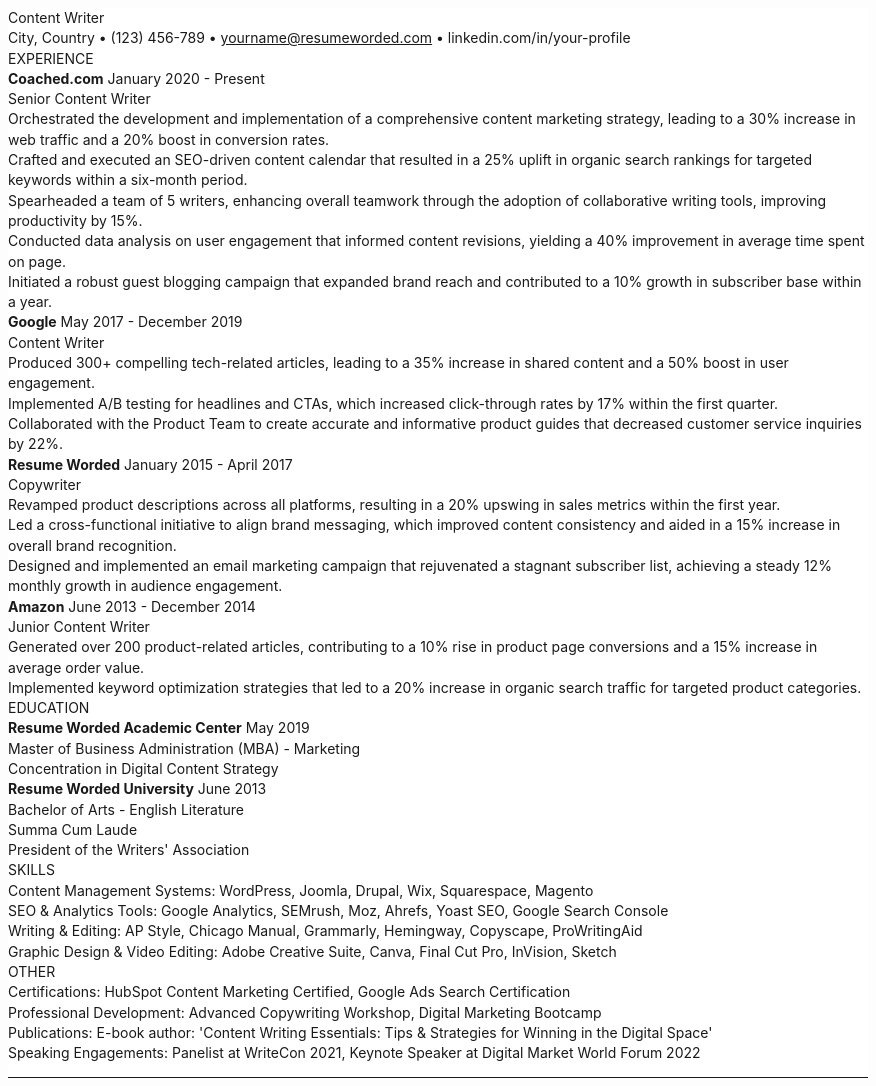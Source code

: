 Content Writer  
City, Country  •  (123) 456-789  •  yourname@resumeworded.com  •  linkedin.com/in/your-profile  
EXPERIENCE  
**Coached.com** January 2020 \- Present  
Senior Content Writer  
Orchestrated the development and implementation of a comprehensive content marketing strategy, leading to a 30% increase in web traffic and a 20% boost in conversion rates.  
Crafted and executed an SEO-driven content calendar that resulted in a 25% uplift in organic search rankings for targeted keywords within a six-month period.  
Spearheaded a team of 5 writers, enhancing overall teamwork through the adoption of collaborative writing tools, improving productivity by 15%.  
Conducted data analysis on user engagement that informed content revisions, yielding a 40% improvement in average time spent on page.  
Initiated a robust guest blogging campaign that expanded brand reach and contributed to a 10% growth in subscriber base within a year.  
**Google** May 2017 \- December 2019  
Content Writer  
Produced 300+ compelling tech-related articles, leading to a 35% increase in shared content and a 50% boost in user engagement.  
Implemented A/B testing for headlines and CTAs, which increased click-through rates by 17% within the first quarter.  
Collaborated with the Product Team to create accurate and informative product guides that decreased customer service inquiries by 22%.  
**Resume Worded** January 2015 \- April 2017  
Copywriter  
Revamped product descriptions across all platforms, resulting in a 20% upswing in sales metrics within the first year.  
Led a cross-functional initiative to align brand messaging, which improved content consistency and aided in a 15% increase in overall brand recognition.  
Designed and implemented an email marketing campaign that rejuvenated a stagnant subscriber list, achieving a steady 12% monthly growth in audience engagement.  
**Amazon** June 2013 \- December 2014  
Junior Content Writer  
Generated over 200 product-related articles, contributing to a 10% rise in product page conversions and a 15% increase in average order value.  
Implemented keyword optimization strategies that led to a 20% increase in organic search traffic for targeted product categories.  
EDUCATION  
**Resume Worded Academic Center** May 2019  
Master of Business Administration (MBA) \- Marketing  
Concentration in Digital Content Strategy  
**Resume Worded University** June 2013  
Bachelor of Arts \- English Literature  
Summa Cum Laude  
President of the Writers' Association  
SKILLS  
Content Management Systems: WordPress, Joomla, Drupal, Wix, Squarespace, Magento  
SEO & Analytics Tools: Google Analytics, SEMrush, Moz, Ahrefs, Yoast SEO, Google Search Console  
Writing & Editing: AP Style, Chicago Manual, Grammarly, Hemingway, Copyscape, ProWritingAid  
Graphic Design & Video Editing: Adobe Creative Suite, Canva, Final Cut Pro, InVision, Sketch  
OTHER  
Certifications: HubSpot Content Marketing Certified, Google Ads Search Certification  
Professional Development: Advanced Copywriting Workshop, Digital Marketing Bootcamp  
Publications: E-book author: 'Content Writing Essentials: Tips & Strategies for Winning in the Digital Space'  
Speaking Engagements: Panelist at WriteCon 2021, Keynote Speaker at Digital Market World Forum 2022

---